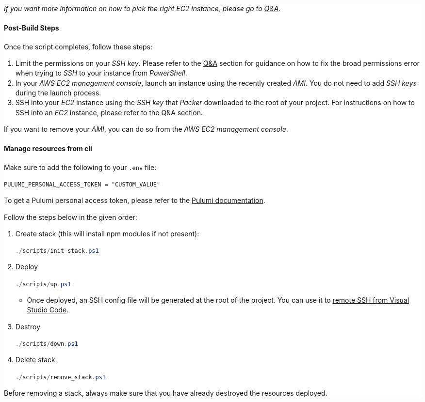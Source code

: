 *If you want more information on how to pick the right EC2 instance, please go to [Q&A](#how-to-pick-the-right-ec2-instance).*

#### Post-Build Steps

Once the script completes, follow these steps:

  1. Limit the permissions on your *SSH key*. Please refer to the [Q&A](#how-do-i-fix-the-broad-permissions-error-when-trying-to-ssh-to-my-instance-from-powershell) section for guidance on how to fix the broad permissions error when trying to *SSH* to your instance from *PowerShell*.
  2. In your *AWS EC2 management console*, launch an instance using the recently created *AMI*. You do not need to add *SSH keys* during the launch process.
  3. SSH into your *EC2* instance using the *SSH key* that *Packer* downloaded to the root of your project. For instructions on how to SSH into an *EC2* instance, please refer to the [Q&A](#how-to-ssh-into-an-ec2-instance) section.

If you want to remove your *AMI*, you can do so from the *AWS EC2 management console*.

#### Manage resources from cli

Make sure to add the following to your `.env` file:

```.env
PULUMI_PERSONAL_ACCESS_TOKEN = "CUSTOM_VALUE"
```

To get a Pulumi personal access token, please refer to the [Pulumi documentation](https://www.pulumi.com/docs/pulumi-cloud/access-management/access-tokens/#personal-access-tokens).

Follow the steps below in the given order:

1. Create stack (this will install npm modules if not present):

    ```powershell
    ./scripts/init_stack.ps1
    ```

2. Deploy

    ```powershell
    ./scripts/up.ps1
    ```

    - Once deployed, an SSH config file will be generated at the root of the project. You can use it to [remote SSH from Visual Studio Code](#how-to-remote-ssh-from-vs-code).

3. Destroy

    ```powershell
    ./scripts/down.ps1
    ```

4. Delete stack

    ```powershell
    ./scripts/remove_stack.ps1
    ```

Before removing a stack, always make sure that you have already destroyed the resources deployed.
